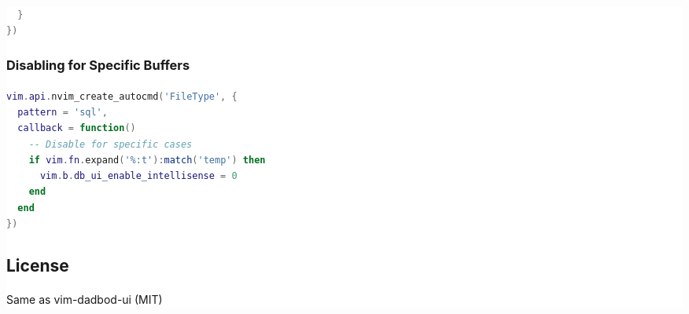 ```lua
  }
})
```

### Disabling for Specific Buffers

```lua
vim.api.nvim_create_autocmd('FileType', {
  pattern = 'sql',
  callback = function()
    -- Disable for specific cases
    if vim.fn.expand('%:t'):match('temp') then
      vim.b.db_ui_enable_intellisense = 0
    end
  end
})
```

## License

Same as vim-dadbod-ui (MIT)
